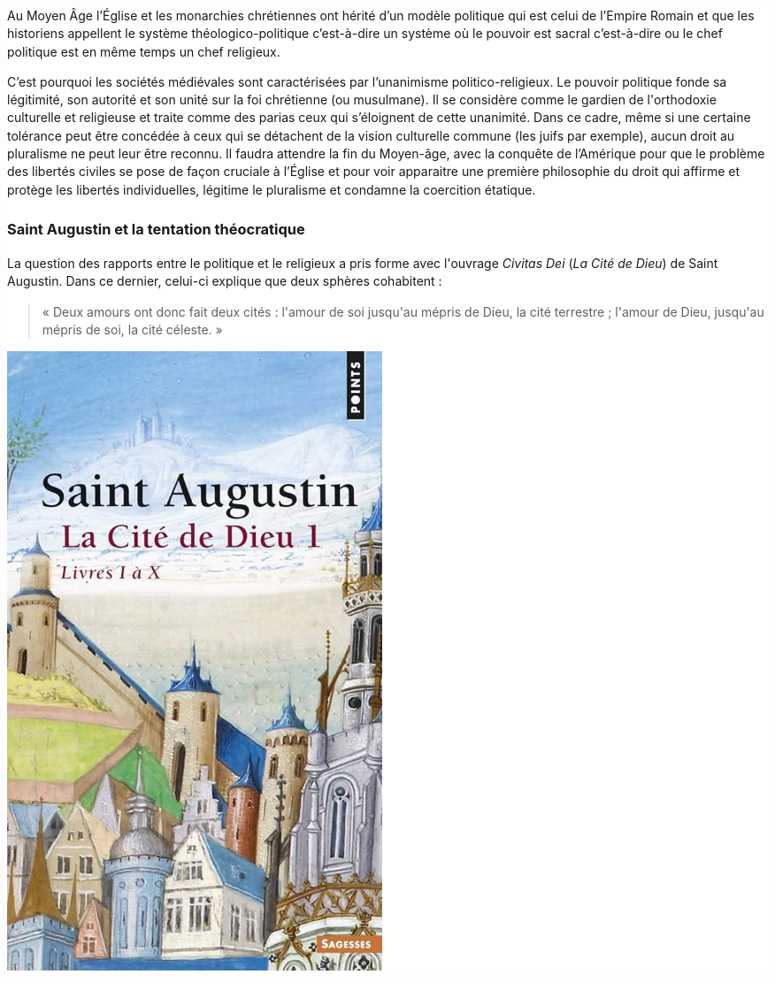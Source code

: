 Au Moyen Âge l’Église et les monarchies chrétiennes ont hérité d’un modèle politique qui est celui de l’Empire Romain et que les historiens appellent le système théologico-politique c’est-à-dire un système où le pouvoir est sacral c’est-à-dire ou le chef politique est en même temps un chef religieux.

C’est pourquoi les sociétés médiévales sont caractérisées par l’unanimisme politico-religieux. Le pouvoir politique fonde sa légitimité, son autorité et son unité sur la foi chrétienne (ou musulmane). Il se considère comme le gardien de l'orthodoxie culturelle et religieuse et traite comme des parias ceux qui s’éloignent de cette unanimité. Dans ce cadre, même si une certaine tolérance peut être concédée à ceux qui se détachent de la vision culturelle commune (les juifs par exemple), aucun droit au pluralisme ne peut leur être reconnu. Il faudra attendre la fin du Moyen-âge, avec la conquête de l’Amérique pour que le problème des libertés civiles se pose de façon cruciale à l’Église et pour voir apparaitre une première philosophie du droit qui affirme et protège les libertés individuelles, légitime le pluralisme et condamne la coercition étatique.

### Saint Augustin et la tentation théocratique

La question des rapports entre le politique et le religieux a pris forme avec l'ouvrage _Civitas Dei_ (_La Cité de Dieu_) de Saint Augustin. Dans ce dernier, celui-ci explique que deux sphères cohabitent :

> « Deux amours ont donc fait deux cités : l'amour de soi jusqu'au mépris de Dieu, la cité terrestre ; l'amour de Dieu, jusqu'au mépris de soi, la cité céleste. »

![image](assets\3\img-043.webp)
